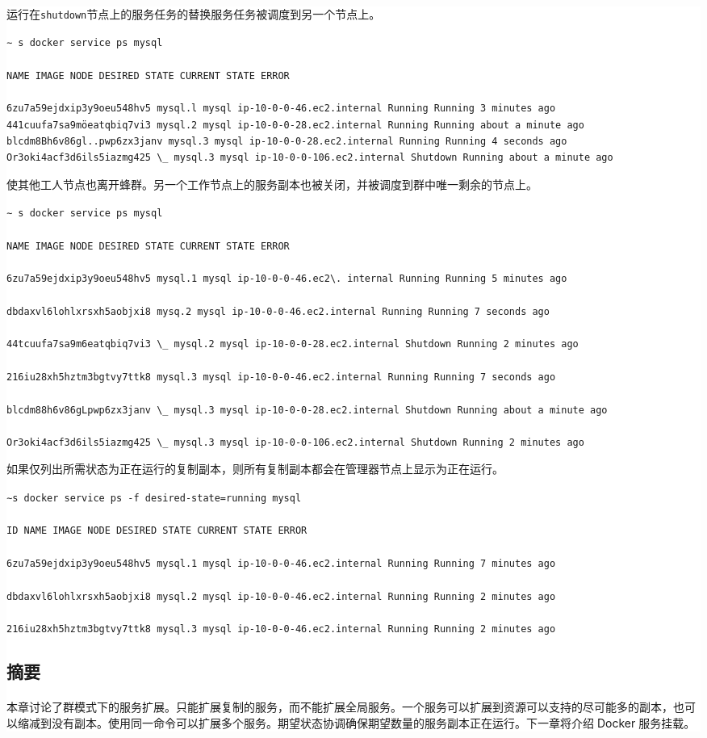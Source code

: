 运行在`shutdown`节点上的服务任务的替换服务任务被调度到另一个节点上。

```
∼ s docker service ps mysql

NAME IMAGE NODE DESIRED STATE CURRENT STATE ERROR

6zu7a59ejdxip3y9oeu548hv5 mysql.l mysql ip-10-0-0-46.ec2.internal Running Running 3 minutes ago
441cuufa7sa9möeatqbiq7vi3 mysql.2 mysql ip-10-0-0-28.ec2.internal Running Running about a minute ago
blcdm8Bh6v86gl..pwp6zx3janv mysql.3 mysql ip-10-0-0-28.ec2.internal Running Running 4 seconds ago
Or3oki4acf3d6ils5iazmg425 \_ mysql.3 mysql ip-10-0-0-106.ec2.internal Shutdown Running about a minute ago

```

使其他工人节点也离开蜂群。另一个工作节点上的服务副本也被关闭，并被调度到群中唯一剩余的节点上。

```
∼ s docker service ps mysql

NAME IMAGE NODE DESIRED STATE CURRENT STATE ERROR

6zu7a59ejdxip3y9oeu548hv5 mysql.1 mysql ip-10-0-0-46.ec2\. internal Running Running 5 minutes ago

dbdaxvl6lohlxrsxh5aobjxi8 mysq.2 mysql ip-10-0-0-46.ec2.internal Running Running 7 seconds ago

44tcuufa7sa9m6eatqbiq7vi3 \_ mysql.2 mysql ip-10-0-0-28.ec2.internal Shutdown Running 2 minutes ago

216iu28xh5hztm3bgtvy7ttk8 mysql.3 mysql ip-10-0-0-46.ec2.internal Running Running 7 seconds ago

blcdm88h6v86gLpwp6zx3janv \_ mysql.3 mysql ip-10-0-0-28.ec2.internal Shutdown Running about a minute ago

Or3oki4acf3d6ils5iazmg425 \_ mysql.3 mysql ip-10-0-0-106.ec2.internal Shutdown Running 2 minutes ago

```

如果仅列出所需状态为正在运行的复制副本，则所有复制副本都会在管理器节点上显示为正在运行。

```
∼s docker service ps -f desired-state=running mysql

ID NAME IMAGE NODE DESIRED STATE CURRENT STATE ERROR

6zu7a59ejdxip3y9oeu548hv5 mysql.1 mysql ip-10-0-0-46.ec2.internal Running Running 7 minutes ago

dbdaxvl6lohlxrsxh5aobjxi8 mysql.2 mysql ip-10-0-0-46.ec2.internal Running Running 2 minutes ago

216iu28xh5hztm3bgtvy7ttk8 mysql.3 mysql ip-10-0-0-46.ec2.internal Running Running 2 minutes ago

```

## 摘要

本章讨论了群模式下的服务扩展。只能扩展复制的服务，而不能扩展全局服务。一个服务可以扩展到资源可以支持的尽可能多的副本，也可以缩减到没有副本。使用同一命令可以扩展多个服务。期望状态协调确保期望数量的服务副本正在运行。下一章将介绍 Docker 服务挂载。